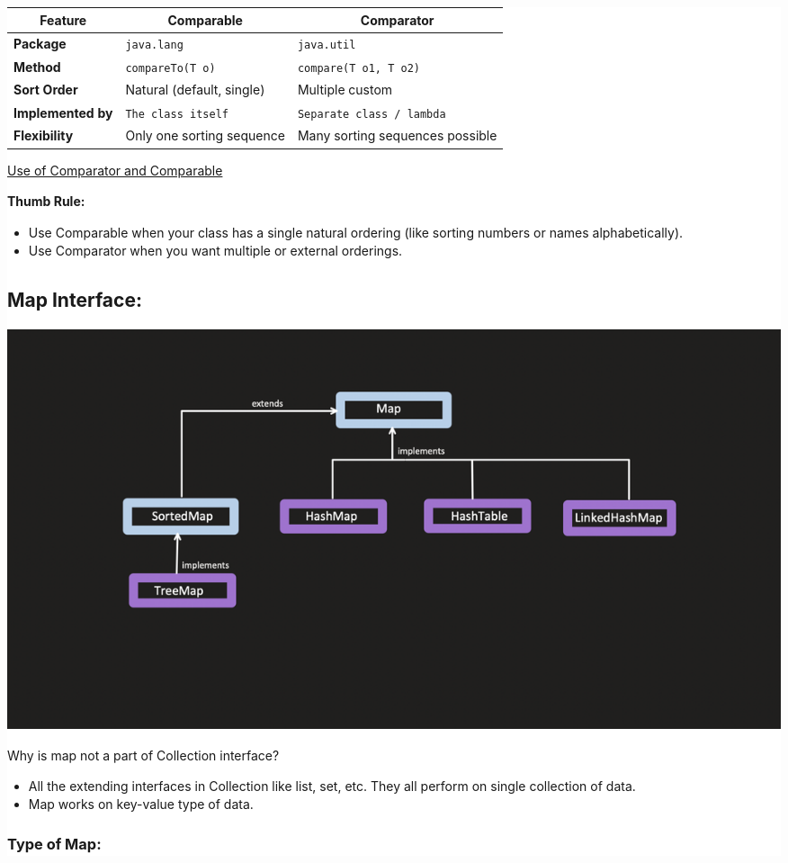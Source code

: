 | Feature            | Comparable                | Comparator                      |
| ------------------ | ------------------------- | ------------------------------- |
| **Package**        | `java.lang`               | `java.util`                     |
| **Method**         | `compareTo(T o)`          | `compare(T o1, T o2)`           |
| **Sort Order**     | Natural (default, single) | Multiple custom                 |
| **Implemented by** | `The class itself`        | `Separate class / lambda`       |
| **Flexibility**    | Only one sorting sequence | Many sorting sequences possible |

[Use of Comparator and Comparable](./Programs/Comparators/UseOfComparableAndComparator.java)

**Thumb Rule:**
- Use Comparable when your class has a single natural ordering (like sorting numbers or names alphabetically).
- Use Comparator when you want multiple or external orderings.


## Map Interface:

![Map Interface](./images/Map_Interface.png)

Why is map not a part of Collection interface?
- All the extending interfaces in Collection like list, set, etc. They all perform on single collection of data.
- Map works on key-value type of data.

### Type of Map:
